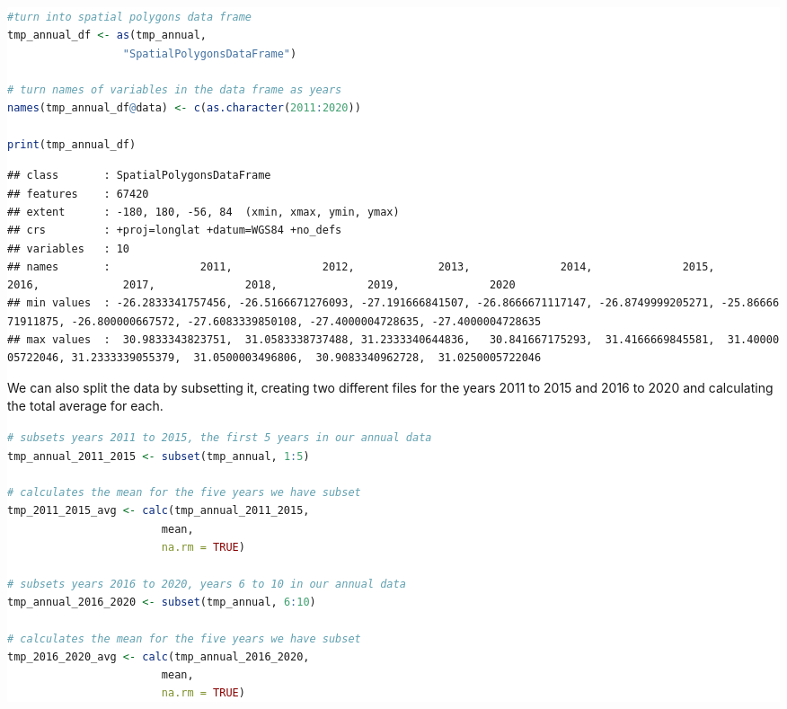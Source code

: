 ``` r
#turn into spatial polygons data frame
tmp_annual_df <- as(tmp_annual,
                  "SpatialPolygonsDataFrame")

# turn names of variables in the data frame as years
names(tmp_annual_df@data) <- c(as.character(2011:2020))

print(tmp_annual_df)
```

    ## class       : SpatialPolygonsDataFrame 
    ## features    : 67420 
    ## extent      : -180, 180, -56, 84  (xmin, xmax, ymin, ymax)
    ## crs         : +proj=longlat +datum=WGS84 +no_defs 
    ## variables   : 10
    ## names       :              2011,              2012,             2013,              2014,              2015,              2016,             2017,              2018,              2019,              2020 
    ## min values  : -26.2833341757456, -26.5166671276093, -27.191666841507, -26.8666671117147, -26.8749999205271, -25.8666671911875, -26.800000667572, -27.6083339850108, -27.4000004728635, -27.4000004728635 
    ## max values  :  30.9833343823751,  31.0583338737488, 31.2333340644836,   30.841667175293,  31.4166669845581,  31.4000005722046, 31.2333339055379,  31.0500003496806,  30.9083340962728,  31.0250005722046

We can also split the data by subsetting it, creating two different
files for the years 2011 to 2015 and 2016 to 2020 and calculating the
total average for each.

``` r
# subsets years 2011 to 2015, the first 5 years in our annual data
tmp_annual_2011_2015 <- subset(tmp_annual, 1:5)

# calculates the mean for the five years we have subset
tmp_2011_2015_avg <- calc(tmp_annual_2011_2015,
                        mean,
                        na.rm = TRUE) 

# subsets years 2016 to 2020, years 6 to 10 in our annual data
tmp_annual_2016_2020 <- subset(tmp_annual, 6:10)

# calculates the mean for the five years we have subset
tmp_2016_2020_avg <- calc(tmp_annual_2016_2020,
                        mean,
                        na.rm = TRUE) 
```
